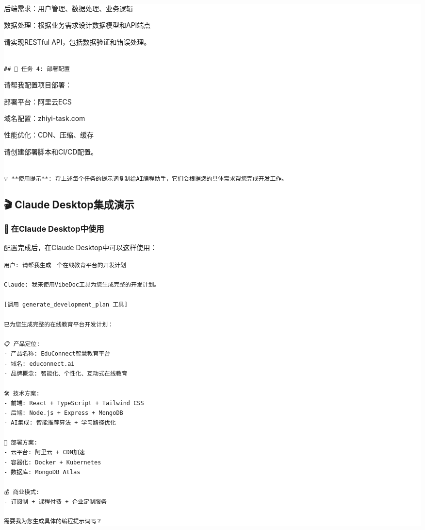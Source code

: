 后端需求：用户管理、数据处理、业务逻辑

数据处理：根据业务需求设计数据模型和API端点

请实现RESTful API，包括数据验证和错误处理。
```

## 🔧 任务 4: 部署配置

```
请帮我配置项目部署：

部署平台：阿里云ECS

域名配置：zhiyi-task.com

性能优化：CDN、压缩、缓存

请创建部署脚本和CI/CD配置。
```

💡 **使用提示**: 将上述每个任务的提示词复制给AI编程助手，它们会根据您的具体需求帮您完成开发工作。
```

## 🎬 Claude Desktop集成演示

### 📱 在Claude Desktop中使用

配置完成后，在Claude Desktop中可以这样使用：

```
用户: 请帮我生成一个在线教育平台的开发计划

Claude: 我来使用VibeDoc工具为您生成完整的开发计划。

[调用 generate_development_plan 工具]

已为您生成完整的在线教育平台开发计划：

📋 产品定位: 
- 产品名称: EduConnect智慧教育平台
- 域名: educonnect.ai
- 品牌概念: 智能化、个性化、互动式在线教育

🛠️ 技术方案:
- 前端: React + TypeScript + Tailwind CSS
- 后端: Node.js + Express + MongoDB
- AI集成: 智能推荐算法 + 学习路径优化

🚀 部署方案:
- 云平台: 阿里云 + CDN加速
- 容器化: Docker + Kubernetes
- 数据库: MongoDB Atlas

💰 商业模式:
- 订阅制 + 课程付费 + 企业定制服务

需要我为您生成具体的编程提示词吗？
```

